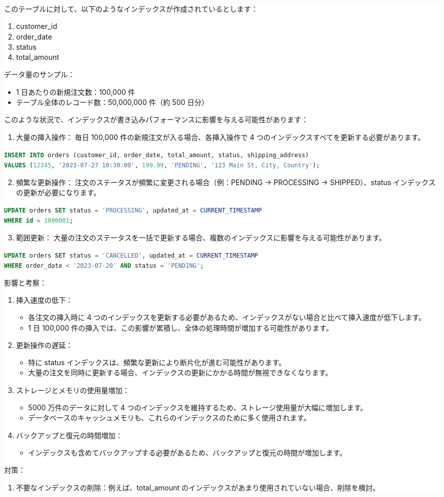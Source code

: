 このテーブルに対して、以下のようなインデックスが作成されているとします：

1. customer_id
2. order_date
3. status
4. total_amount

データ量のサンプル：

- 1 日あたりの新規注文数：100,000 件
- テーブル全体のレコード数：50,000,000 件（約 500 日分）

このような状況で、インデックスが書き込みパフォーマンスに影響を与える可能性があります：

1. 大量の挿入操作：
   毎日 100,000 件の新規注文が入る場合、各挿入操作で 4 つのインデックスすべてを更新する必要があります。

```sql
INSERT INTO orders (customer_id, order_date, total_amount, status, shipping_address)
VALUES (12345, '2023-07-27 10:30:00', 199.99, 'PENDING', '123 Main St, City, Country');
```

2. 頻繁な更新操作：
   注文のステータスが頻繁に変更される場合（例：PENDING → PROCESSING → SHIPPED）、status インデックスの更新が必要になります。

```sql
UPDATE orders SET status = 'PROCESSING', updated_at = CURRENT_TIMESTAMP
WHERE id = 1000001;
```

3. 範囲更新：
   大量の注文のステータスを一括で更新する場合、複数のインデックスに影響を与える可能性があります。

```sql
UPDATE orders SET status = 'CANCELLED', updated_at = CURRENT_TIMESTAMP
WHERE order_date < '2023-07-20' AND status = 'PENDING';
```

影響と考察：

1. 挿入速度の低下：

   - 各注文の挿入時に 4 つのインデックスを更新する必要があるため、インデックスがない場合と比べて挿入速度が低下します。
   - 1 日 100,000 件の挿入では、この影響が累積し、全体の処理時間が増加する可能性があります。

2. 更新操作の遅延：

   - 特に status インデックスは、頻繁な更新により断片化が進む可能性があります。
   - 大量の注文を同時に更新する場合、インデックスの更新にかかる時間が無視できなくなります。

3. ストレージとメモリの使用量増加：

   - 5000 万件のデータに対して 4 つのインデックスを維持するため、ストレージ使用量が大幅に増加します。
   - データベースのキャッシュメモリも、これらのインデックスのために多く使用されます。

4. バックアップと復元の時間増加：
   - インデックスも含めてバックアップする必要があるため、バックアップと復元の時間が増加します。

対策：

1. 不要なインデックスの削除：例えば、total_amount のインデックスがあまり使用されていない場合、削除を検討。
